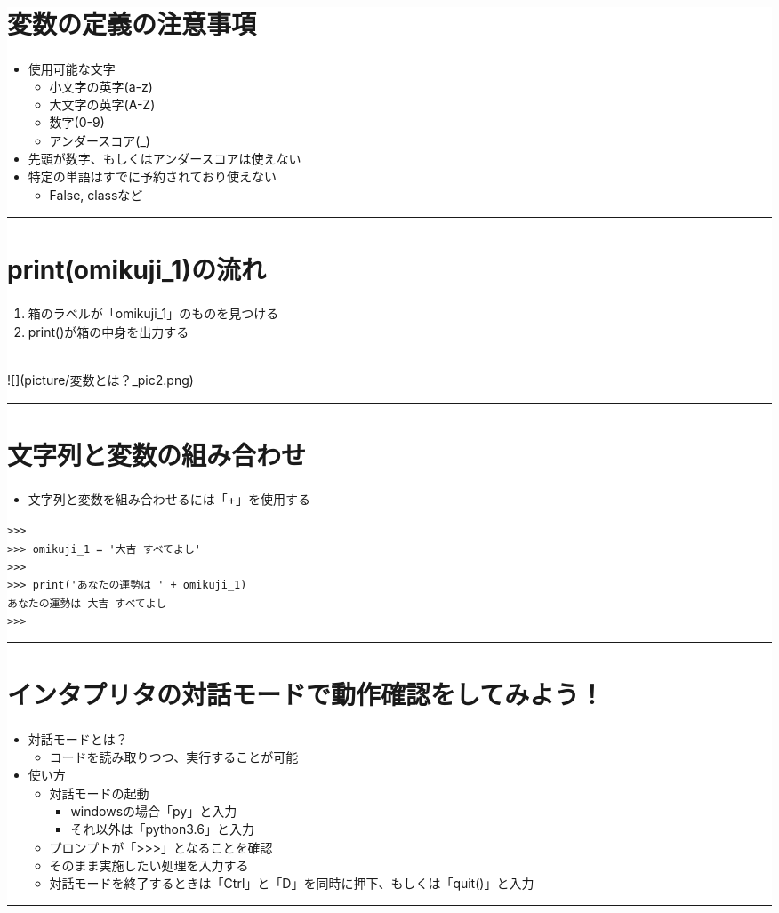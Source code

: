 # 変数の定義の注意事項
+ 使用可能な文字
    + 小文字の英字(a-z)
    + 大文字の英字(A-Z)
    + 数字(0-9)
    + アンダースコア(\_)
+ 先頭が数字、もしくはアンダースコアは使えない
+ 特定の単語はすでに予約されており使えない
    + False, classなど

---

# print(omikuji_1)の流れ
1. 箱のラベルが「omikuji_1」のものを見つける
1. print()が箱の中身を出力する
<br>
![](picture/変数とは？_pic2.png)

---

# 文字列と変数の組み合わせ
+ 文字列と変数を組み合わせるには「+」を使用する

```
>>> 
>>> omikuji_1 = '大吉 すべてよし'
>>> 
>>> print('あなたの運勢は ' + omikuji_1)
あなたの運勢は 大吉 すべてよし
>>>
```

---

# インタプリタの対話モードで動作確認をしてみよう！
+ 対話モードとは？
    + コードを読み取りつつ、実行することが可能
+ 使い方
    + 対話モードの起動
        - windowsの場合「py」と入力
        - それ以外は「python3.6」と入力
    + プロンプトが「>>>」となることを確認
    + そのまま実施したい処理を入力する
    + 対話モードを終了するときは「Ctrl」と「D」を同時に押下、もしくは「quit()」と入力

---